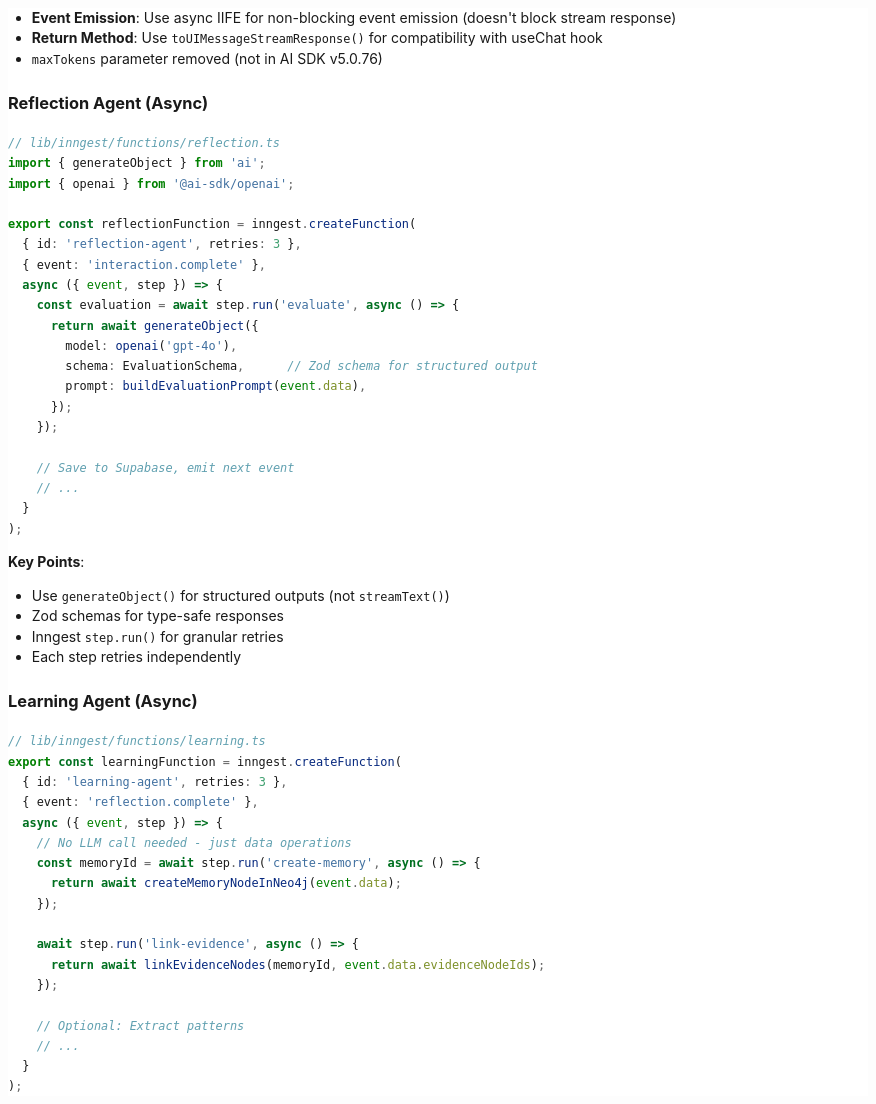 - **Event Emission**: Use async IIFE for non-blocking event emission (doesn't block stream response)
- **Return Method**: Use `toUIMessageStreamResponse()` for compatibility with useChat hook
- `maxTokens` parameter removed (not in AI SDK v5.0.76)

### Reflection Agent (Async)

```typescript
// lib/inngest/functions/reflection.ts
import { generateObject } from 'ai';
import { openai } from '@ai-sdk/openai';

export const reflectionFunction = inngest.createFunction(
  { id: 'reflection-agent', retries: 3 },
  { event: 'interaction.complete' },
  async ({ event, step }) => {
    const evaluation = await step.run('evaluate', async () => {
      return await generateObject({
        model: openai('gpt-4o'),
        schema: EvaluationSchema,      // Zod schema for structured output
        prompt: buildEvaluationPrompt(event.data),
      });
    });

    // Save to Supabase, emit next event
    // ...
  }
);
```

**Key Points**:
- Use `generateObject()` for structured outputs (not `streamText()`)
- Zod schemas for type-safe responses
- Inngest `step.run()` for granular retries
- Each step retries independently

### Learning Agent (Async)

```typescript
// lib/inngest/functions/learning.ts
export const learningFunction = inngest.createFunction(
  { id: 'learning-agent', retries: 3 },
  { event: 'reflection.complete' },
  async ({ event, step }) => {
    // No LLM call needed - just data operations
    const memoryId = await step.run('create-memory', async () => {
      return await createMemoryNodeInNeo4j(event.data);
    });

    await step.run('link-evidence', async () => {
      return await linkEvidenceNodes(memoryId, event.data.evidenceNodeIds);
    });

    // Optional: Extract patterns
    // ...
  }
);
```
